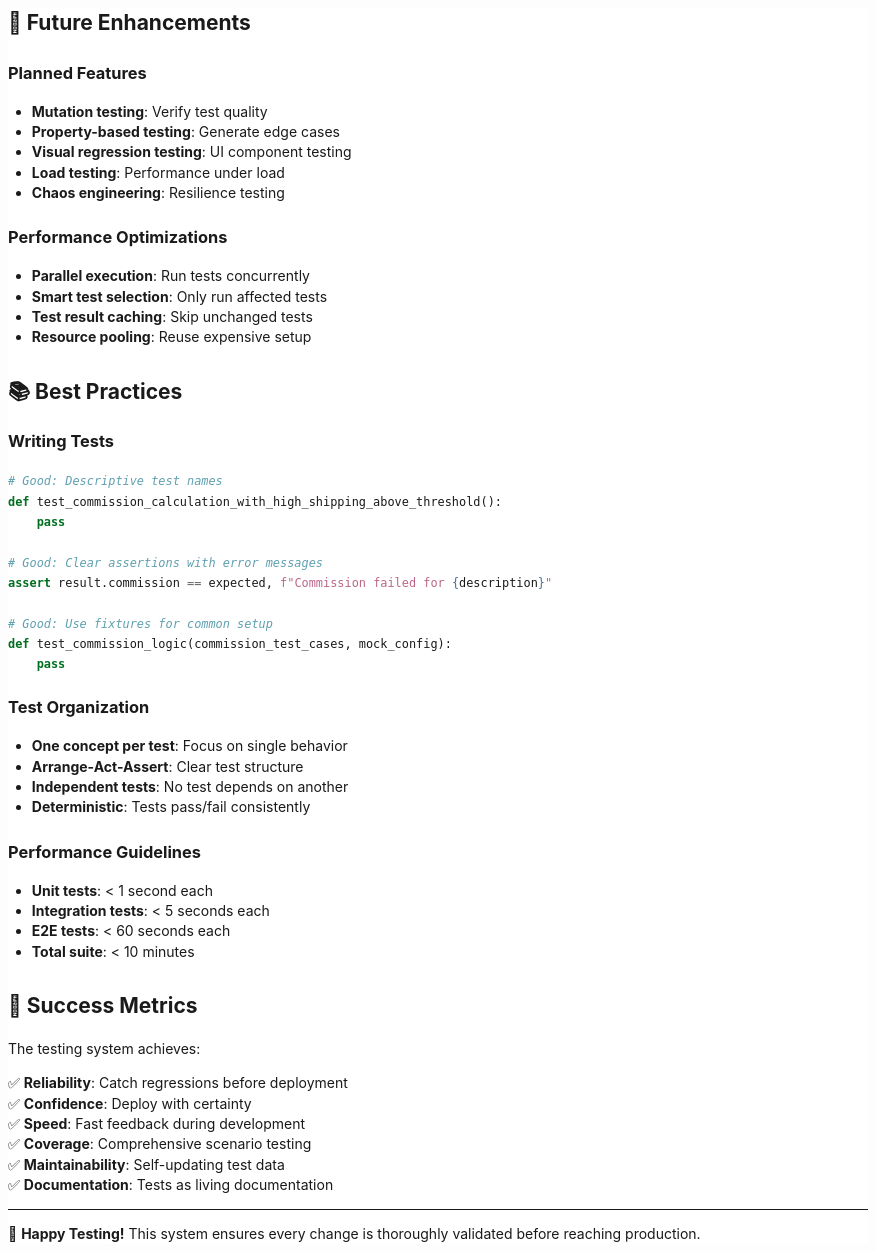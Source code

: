 ## 🔮 Future Enhancements

### Planned Features
- **Mutation testing**: Verify test quality
- **Property-based testing**: Generate edge cases
- **Visual regression testing**: UI component testing
- **Load testing**: Performance under load
- **Chaos engineering**: Resilience testing

### Performance Optimizations
- **Parallel execution**: Run tests concurrently
- **Smart test selection**: Only run affected tests
- **Test result caching**: Skip unchanged tests
- **Resource pooling**: Reuse expensive setup

## 📚 Best Practices

### Writing Tests
```python
# Good: Descriptive test names
def test_commission_calculation_with_high_shipping_above_threshold():
    pass

# Good: Clear assertions with error messages
assert result.commission == expected, f"Commission failed for {description}"

# Good: Use fixtures for common setup
def test_commission_logic(commission_test_cases, mock_config):
    pass
```

### Test Organization
- **One concept per test**: Focus on single behavior
- **Arrange-Act-Assert**: Clear test structure
- **Independent tests**: No test depends on another
- **Deterministic**: Tests pass/fail consistently

### Performance Guidelines
- **Unit tests**: < 1 second each
- **Integration tests**: < 5 seconds each  
- **E2E tests**: < 60 seconds each
- **Total suite**: < 10 minutes

## 🎯 Success Metrics

The testing system achieves:

✅ **Reliability**: Catch regressions before deployment  
✅ **Confidence**: Deploy with certainty  
✅ **Speed**: Fast feedback during development  
✅ **Coverage**: Comprehensive scenario testing  
✅ **Maintainability**: Self-updating test data  
✅ **Documentation**: Tests as living documentation  

---

🧪 **Happy Testing!** This system ensures every change is thoroughly validated before reaching production.